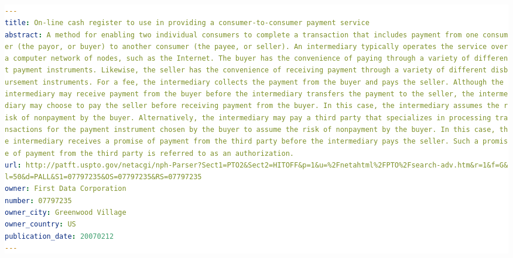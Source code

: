 ```yaml
---
title: On-line cash register to use in providing a consumer-to-consumer payment service
abstract: A method for enabling two individual consumers to complete a transaction that includes payment from one consumer (the payor, or buyer) to another consumer (the payee, or seller). An intermediary typically operates the service over a computer network of nodes, such as the Internet. The buyer has the convenience of paying through a variety of different payment instruments. Likewise, the seller has the convenience of receiving payment through a variety of different disbursement instruments. For a fee, the intermediary collects the payment from the buyer and pays the seller. Although the intermediary may receive payment from the buyer before the intermediary transfers the payment to the seller, the intermediary may choose to pay the seller before receiving payment from the buyer. In this case, the intermediary assumes the risk of nonpayment by the buyer. Alternatively, the intermediary may pay a third party that specializes in processing transactions for the payment instrument chosen by the buyer to assume the risk of nonpayment by the buyer. In this case, the intermediary receives a promise of payment from the third party before the intermediary pays the seller. Such a promise of payment from the third party is referred to as an authorization.
url: http://patft.uspto.gov/netacgi/nph-Parser?Sect1=PTO2&Sect2=HITOFF&p=1&u=%2Fnetahtml%2FPTO%2Fsearch-adv.htm&r=1&f=G&l=50&d=PALL&S1=07797235&OS=07797235&RS=07797235
owner: First Data Corporation
number: 07797235
owner_city: Greenwood Village
owner_country: US
publication_date: 20070212
---
```

